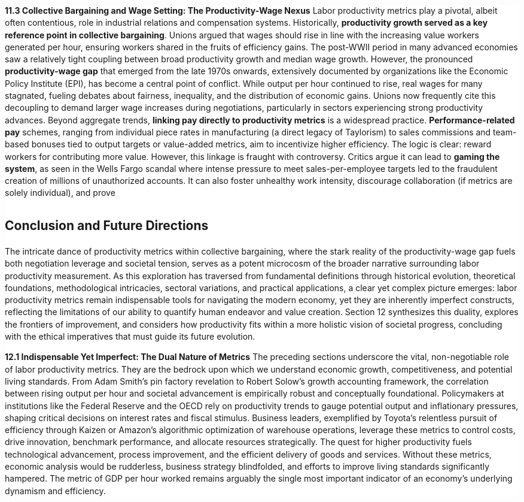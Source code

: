 **11.3 Collective Bargaining and Wage Setting: The Productivity-Wage Nexus**
Labor productivity metrics play a pivotal, albeit often contentious, role in industrial relations and compensation systems. Historically, **productivity growth served as a key reference point in collective bargaining**. Unions argued that wages should rise in line with the increasing value workers generated per hour, ensuring workers shared in the fruits of efficiency gains. The post-WWII period in many advanced economies saw a relatively tight coupling between broad productivity growth and median wage growth. However, the pronounced **productivity-wage gap** that emerged from the late 1970s onwards, extensively documented by organizations like the Economic Policy Institute (EPI), has become a central point of conflict. While output per hour continued to rise, real wages for many stagnated, fueling debates about fairness, inequality, and the distribution of economic gains. Unions now frequently cite this decoupling to demand larger wage increases during negotiations, particularly in sectors experiencing strong productivity advances. Beyond aggregate trends, **linking pay directly to productivity metrics** is a widespread practice. **Performance-related pay** schemes, ranging from individual piece rates in manufacturing (a direct legacy of Taylorism) to sales commissions and team-based bonuses tied to output targets or value-added metrics, aim to incentivize higher efficiency. The logic is clear: reward workers for contributing more value. However, this linkage is fraught with controversy. Critics argue it can lead to **gaming the system**, as seen in the Wells Fargo scandal where intense pressure to meet sales-per-employee targets led to the fraudulent creation of millions of unauthorized accounts. It can also foster unhealthy work intensity, discourage collaboration (if metrics are solely individual), and prove

## Conclusion and Future Directions

The intricate dance of productivity metrics within collective bargaining, where the stark reality of the productivity-wage gap fuels both negotiation leverage and societal tension, serves as a potent microcosm of the broader narrative surrounding labor productivity measurement. As this exploration has traversed from fundamental definitions through historical evolution, theoretical foundations, methodological intricacies, sectoral variations, and practical applications, a clear yet complex picture emerges: labor productivity metrics remain indispensable tools for navigating the modern economy, yet they are inherently imperfect constructs, reflecting the limitations of our ability to quantify human endeavor and value creation. Section 12 synthesizes this duality, explores the frontiers of improvement, and considers how productivity fits within a more holistic vision of societal progress, concluding with the ethical imperatives that must guide its future evolution.

**12.1 Indispensable Yet Imperfect: The Dual Nature of Metrics**
The preceding sections underscore the vital, non-negotiable role of labor productivity metrics. They are the bedrock upon which we understand economic growth, competitiveness, and potential living standards. From Adam Smith’s pin factory revelation to Robert Solow’s growth accounting framework, the correlation between rising output per hour and societal advancement is empirically robust and conceptually foundational. Policymakers at institutions like the Federal Reserve and the OECD rely on productivity trends to gauge potential output and inflationary pressures, shaping critical decisions on interest rates and fiscal stimulus. Business leaders, exemplified by Toyota’s relentless pursuit of efficiency through Kaizen or Amazon’s algorithmic optimization of warehouse operations, leverage these metrics to control costs, drive innovation, benchmark performance, and allocate resources strategically. The quest for higher productivity fuels technological advancement, process improvement, and the efficient delivery of goods and services. Without these metrics, economic analysis would be rudderless, business strategy blindfolded, and efforts to improve living standards significantly hampered. The metric of GDP per hour worked remains arguably the single most important indicator of an economy’s underlying dynamism and efficiency.
